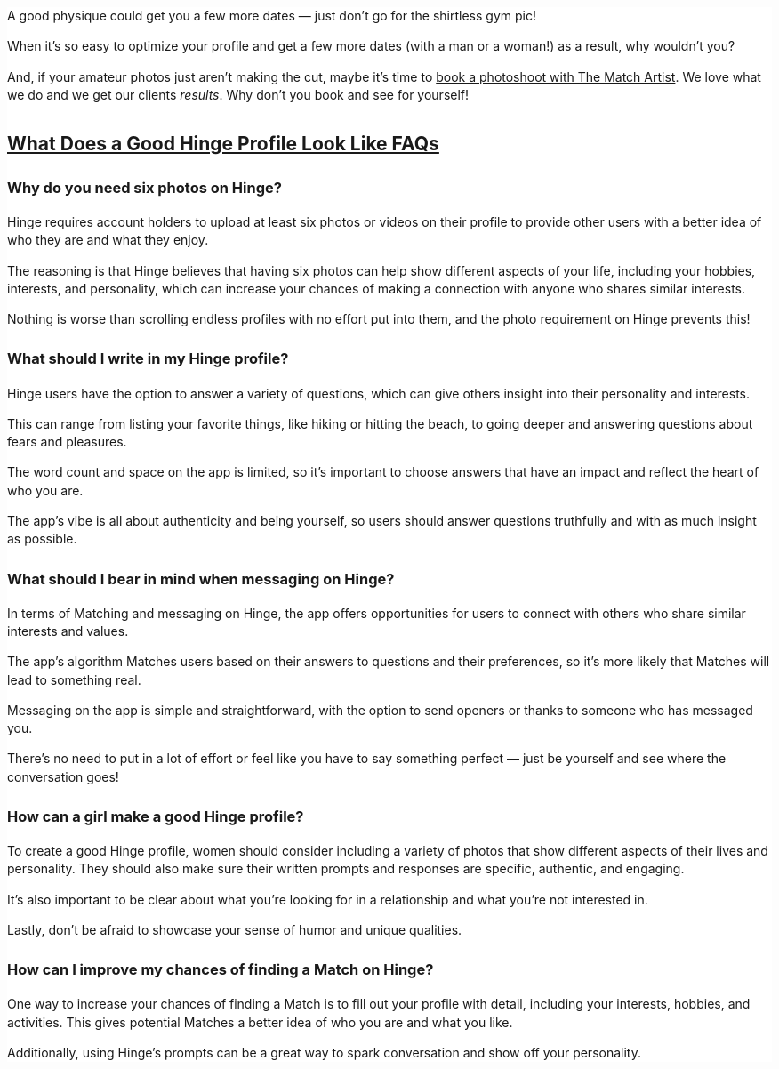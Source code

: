 </ul>
<p>A good physique could get you a few more dates &mdash; just don&rsquo;t go for the shirtless gym pic!</p>
<p></p>
<p>When it&rsquo;s so easy to optimize your profile and get a few more dates (with a man or a woman!) as a result, why wouldn&rsquo;t you?</p>
<p></p>
<p>And, if your amateur photos just aren&rsquo;t making the cut, maybe it&rsquo;s time to <a href="https://thematchartist.com/online-dating-photographer-near-me">book a photoshoot with The Match Artist</a>. We love what we do and we get our clients <em>results</em>. Why don&rsquo;t you book and see for yourself!</p>
<h2 id="what-does-a-good-hinge-profile-look-like-faqs"><a href="#what-does-a-good-hinge-profile-look-like-faqs">What Does a Good Hinge Profile Look Like FAQs</a></h2>
<h3>Why do you need six photos on Hinge?</h3>
<p>Hinge requires account holders to upload at least six photos or videos on their profile to provide other users with a better idea of who they are and what they enjoy.&nbsp;</p>
<p></p>
<p>The reasoning is that Hinge believes that having six photos can help show different aspects of your life, including your hobbies, interests, and personality, which can increase your chances of making a connection with anyone who shares similar interests.&nbsp;</p>
<p></p>
<p>Nothing is worse than scrolling endless profiles with no effort put into them, and the photo requirement on Hinge prevents this!</p>
<h3>What should I write in my Hinge profile?</h3>
<p>Hinge users have the option to answer a variety of questions, which can give others insight into their personality and interests.&nbsp;</p>
<p></p>
<p>This can range from listing your favorite things, like hiking or hitting the beach, to going deeper and answering questions about fears and pleasures.&nbsp;</p>
<p></p>
<p>The word count and space on the app is limited, so it&rsquo;s important to choose answers that have an impact and reflect the heart of who you are.&nbsp;</p>
<p></p>
<p>The app&rsquo;s vibe is all about authenticity and being yourself, so users should answer questions truthfully and with as much insight as possible.</p>
<h3>What should I bear in mind when messaging on Hinge?</h3>
<p>In terms of Matching and messaging on Hinge, the app offers opportunities for users to connect with others who share similar interests and values.&nbsp;</p>
<p></p>
<p>The app&rsquo;s algorithm Matches users based on their answers to questions and their preferences, so it&rsquo;s more likely that Matches will lead to something real.&nbsp;</p>
<p></p>
<p>Messaging on the app is simple and straightforward, with the option to send openers or thanks to someone who has messaged you.&nbsp;</p>
<p></p>
<p>There&rsquo;s no need to put in a lot of effort or feel like you have to say something perfect &mdash; just be yourself and see where the conversation goes!</p>
<h3>How can a girl make a good Hinge profile?</h3>
<p>To create a good Hinge profile, women should consider including a variety of photos that show different aspects of their lives and personality. They should also make sure their written prompts and responses are specific, authentic, and engaging.</p>
<p></p>
<p>It&rsquo;s also important to be clear about what you&rsquo;re looking for in a relationship and what you&rsquo;re not interested in.&nbsp;</p>
<p></p>
<p>Lastly, don&rsquo;t be afraid to showcase your sense of humor and unique qualities.</p>
<h3>How can I improve my chances of finding a Match on Hinge?</h3>
<p>One way to increase your chances of finding a Match is to fill out your profile with detail, including your interests, hobbies, and activities. This gives potential Matches a better idea of who you are and what you like.&nbsp;</p>
<p></p>
<p>Additionally, using Hinge&rsquo;s prompts can be a great way to spark conversation and show off your personality.&nbsp;</p>
<p></p>